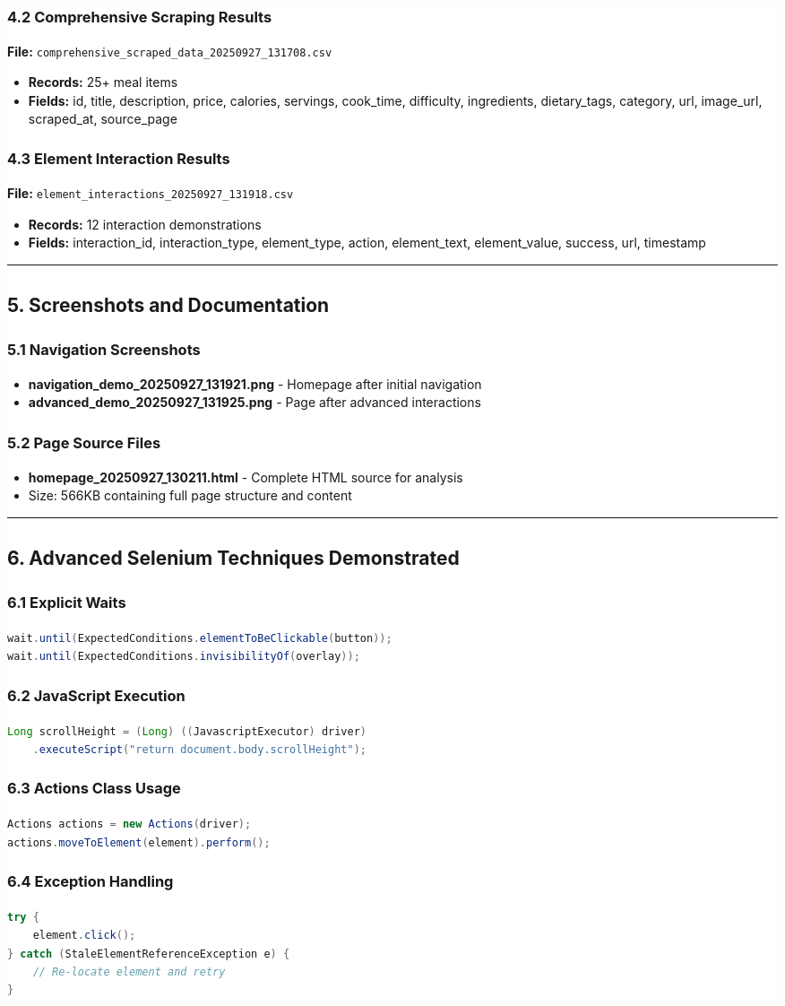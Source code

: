 ### 4.2 Comprehensive Scraping Results  
**File:** `comprehensive_scraped_data_20250927_131708.csv`
- **Records:** 25+ meal items
- **Fields:** id, title, description, price, calories, servings, cook_time, difficulty, ingredients, dietary_tags, category, url, image_url, scraped_at, source_page

### 4.3 Element Interaction Results
**File:** `element_interactions_20250927_131918.csv`
- **Records:** 12 interaction demonstrations
- **Fields:** interaction_id, interaction_type, element_type, action, element_text, element_value, success, url, timestamp

---

## 5. Screenshots and Documentation

### 5.1 Navigation Screenshots
- **navigation_demo_20250927_131921.png** - Homepage after initial navigation
- **advanced_demo_20250927_131925.png** - Page after advanced interactions

### 5.2 Page Source Files
- **homepage_20250927_130211.html** - Complete HTML source for analysis
- Size: 566KB containing full page structure and content

---

## 6. Advanced Selenium Techniques Demonstrated

### 6.1 Explicit Waits
```java
wait.until(ExpectedConditions.elementToBeClickable(button));
wait.until(ExpectedConditions.invisibilityOf(overlay));
```

### 6.2 JavaScript Execution
```java
Long scrollHeight = (Long) ((JavascriptExecutor) driver)
    .executeScript("return document.body.scrollHeight");
```

### 6.3 Actions Class Usage
```java
Actions actions = new Actions(driver);
actions.moveToElement(element).perform();
```

### 6.4 Exception Handling
```java
try {
    element.click();
} catch (StaleElementReferenceException e) {
    // Re-locate element and retry
}
```
